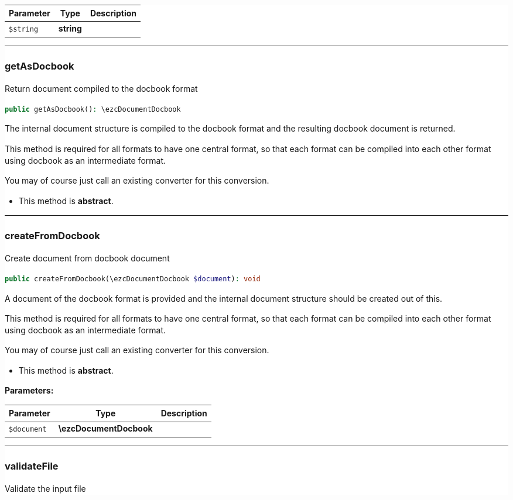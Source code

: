 | Parameter | Type | Description |
|-----------|------|-------------|
| `$string` | **string** |  |

***

### getAsDocbook

Return document compiled to the docbook format

```php
public getAsDocbook(): \ezcDocumentDocbook
```

The internal document structure is compiled to the docbook format and the resulting docbook document is returned.

This method is required for all formats to have one central format, so that each format can be compiled into each other
format using docbook as an intermediate format.

You may of course just call an existing converter for this conversion.

* This method is **abstract**.

***

### createFromDocbook

Create document from docbook document

```php
public createFromDocbook(\ezcDocumentDocbook $document): void
```

A document of the docbook format is provided and the internal document structure should be created out of this.

This method is required for all formats to have one central format, so that each format can be compiled into each other
format using docbook as an intermediate format.

You may of course just call an existing converter for this conversion.

* This method is **abstract**.

**Parameters:**

| Parameter | Type | Description |
|-----------|------|-------------|
| `$document` | **\ezcDocumentDocbook** |  |

***

### validateFile

Validate the input file
